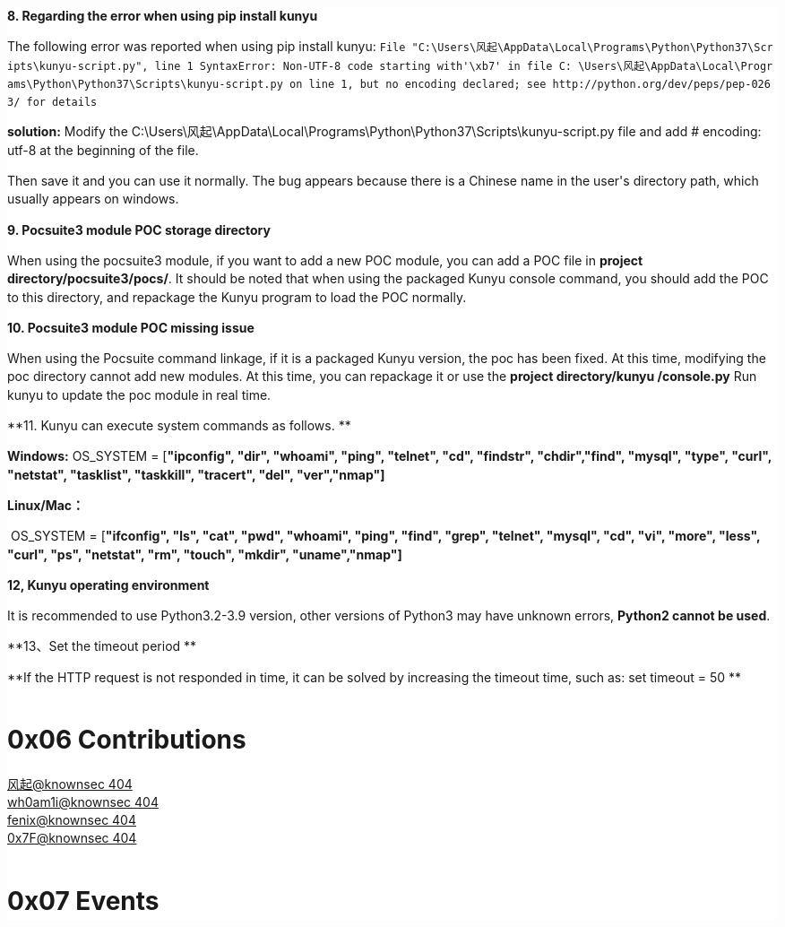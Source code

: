 **8. Regarding the error when using pip install kunyu**

The following error was reported when using pip install kunyu:
`File "C:\Users\风起\AppData\Local\Programs\Python\Python37\Scripts\kunyu-script.py", line 1 SyntaxError: Non-UTF-8 code starting with'\xb7' in file C: \Users\风起\AppData\Local\Programs\Python\Python37\Scripts\kunyu-script.py on line 1, but no encoding declared; see http://python.org/dev/peps/pep-0263/ for details`

**solution:**
Modify the C:\Users\风起\AppData\Local\Programs\Python\Python37\Scripts\kunyu-script.py file and add # encoding: utf-8 at the beginning of the file.

Then save it and you can use it normally. The bug appears because there is a Chinese name in the user's directory path, which usually appears on windows.

**9. Pocsuite3 module POC storage directory**

When using the pocsuite3 module, if you want to add a new POC module, you can add a POC file in **project directory/pocsuite3/pocs/**. It should be noted that when using the packaged Kunyu console command, you should add the POC to this directory, and repackage the Kunyu program to load the POC normally. 

**10. Pocsuite3 module POC missing issue**

When using the Pocsuite command linkage, if it is a packaged Kunyu version, the poc has been fixed. At this time, modifying the poc directory cannot add new modules. At this time, you can repackage it or use the **project directory/kunyu /console.py** Run kunyu to update the poc module in real time. 

**11. Kunyu can execute system commands as follows. ** 

**Windows:**
        OS_SYSTEM = [**"ipconfig", "dir", "whoami", "ping", "telnet", "cd", "findstr", "chdir","find", "mysql", "type", "curl", "netstat", "tasklist", "taskkill", "tracert", "del", "ver","nmap"]**

**Linux/Mac：**

​	OS_SYSTEM = [**"ifconfig", "ls", "cat", "pwd", "whoami", "ping", "find", "grep", "telnet", "mysql", "cd", "vi", "more", "less", "curl", "ps", "netstat", "rm", "touch", "mkdir", "uname","nmap"]**

**12, Kunyu operating environment** 

It is recommended to use Python3.2-3.9 version, other versions of Python3 may have unknown errors, **Python2 cannot be used**. 

**13、Set the timeout period **

**If the HTTP request is not responded in time, it can be solved by increasing the timeout time, such as: set timeout = 50 **

# 0x06 Contributions

[风起@knownsec 404](https://github.com/wikiZ)  
[wh0am1i@knownsec 404](https://github.com/wh0am1i)  
[fenix@knownsec 404](https://github.com/13ph03nix)  
[0x7F@knownsec 404](https://github.com/0x7Fancy)

# 0x07 Events
